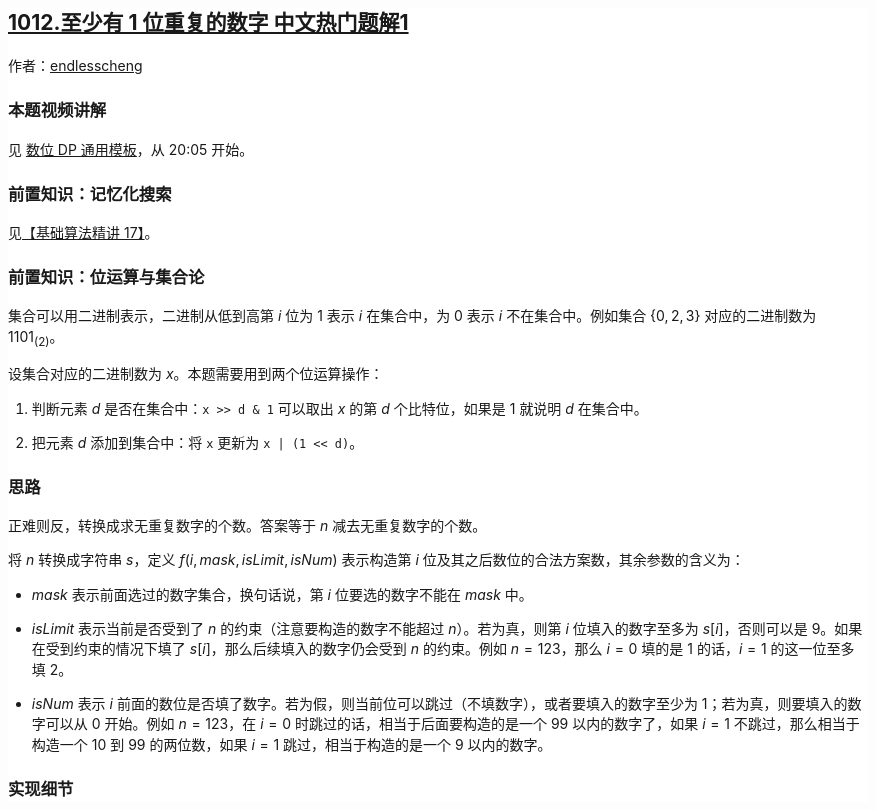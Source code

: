 ## [1012.至少有 1 位重复的数字 中文热门题解1](https://leetcode.cn/problems/numbers-with-repeated-digits/solutions/100000/by-endlesscheng-c5vg)

作者：[endlesscheng](https://leetcode.cn/u/endlesscheng)

### 本题视频讲解



见 [数位 DP 通用模板](https://www.bilibili.com/video/BV1rS4y1s721/?t=20m05s)，从 20:05 开始。

 

### 前置知识：记忆化搜索



见[【基础算法精讲 17】](https://www.bilibili.com/video/BV1Xj411K7oF/)。



### 前置知识：位运算与集合论



集合可以用二进制表示，二进制从低到高第 $i$ 位为 $1$ 表示 $i$ 在集合中，为 $0$ 表示 $i$ 不在集合中。例如集合 $\{0,2,3\}$ 对应的二进制数为 $1101_{(2)}$。



设集合对应的二进制数为 $x$。本题需要用到两个位运算操作：



1. 判断元素 $d$ 是否在集合中：`x >> d & 1` 可以取出 $x$ 的第 $d$ 个比特位，如果是 $1$ 就说明 $d$ 在集合中。

2. 把元素 $d$ 添加到集合中：将 `x` 更新为 `x | (1 << d)`。



### 思路



正难则反，转换成求无重复数字的个数。答案等于 $n$ 减去无重复数字的个数。



将 $n$ 转换成字符串 $s$，定义 $f(i,\textit{mask}, \textit{isLimit},\textit{isNum})$ 表示构造第 $i$ 位及其之后数位的合法方案数，其余参数的含义为：



- $\textit{mask}$ 表示前面选过的数字集合，换句话说，第 $i$ 位要选的数字不能在 $\textit{mask}$ 中。

- $\textit{isLimit}$ 表示当前是否受到了 $n$ 的约束（注意要构造的数字不能超过 $n$）。若为真，则第 $i$ 位填入的数字至多为 $s[i]$，否则可以是 $9$。如果在受到约束的情况下填了 $s[i]$，那么后续填入的数字仍会受到 $n$ 的约束。例如 $n=123$，那么 $i=0$ 填的是 $1$ 的话，$i=1$ 的这一位至多填 $2$。

- $\textit{isNum}$ 表示 $i$ 前面的数位是否填了数字。若为假，则当前位可以跳过（不填数字），或者要填入的数字至少为 $1$；若为真，则要填入的数字可以从 $0$ 开始。例如 $n=123$，在 $i=0$ 时跳过的话，相当于后面要构造的是一个 $99$ 以内的数字了，如果 $i=1$ 不跳过，那么相当于构造一个 $10$ 到 $99$ 的两位数，如果 $i=1$ 跳过，相当于构造的是一个 $9$ 以内的数字。



### 实现细节

